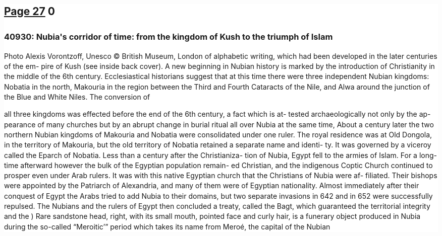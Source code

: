 ## [Page 27](https://demo.humlab.umu.se/courier/074755engo.pdf#page=27) 0

### 40930: Nubia's corridor of time: from the kingdom of Kush to the triumph of Islam

Photo Alexis Vorontzoff, Unesco © British Museum, London 
of alphabetic writing, which had been 
developed in the later centuries of the em- 
pire of Kush (see inside back cover). 
A new beginning in Nubian history is 
marked by the introduction of Christianity in 
the middle of the 6th century. Ecclesiastical 
historians suggest that at this time there 
were three independent Nubian kingdoms: 
Nobatia in the north, Makouria in the region 
between the Third and Fourth Cataracts of 
the Nile, and Alwa around the junction of 
the Blue and White Niles. The conversion of 
  
all three kingdoms was effected before the 
end of the 6th century, a fact which is at- 
tested archaeologically not only by the ap- 
pearance of many churches but by an abrupt 
change in burial ritual all over Nubia at the 
same time, 
About a century later the two northern 
Nubian kingdoms of Makouria and Nobatia 
were consolidated under one ruler. The 
royal residence was at Old Dongola, in the 
territory of Makouria, but the old territory of 
Nobatia retained a separate name and identi- 
ty. It was governed by a viceroy called the 
Eparch of Nobatia. 
Less than a century after the Christianiza- 
tion of Nubia, Egypt fell to the armies of 
Islam. For a long-time afterward however 
the bulk of the Egyptian population remain- 
ed Christian, and the indigenous Coptic 
Church continued to prosper even under 
Arab rulers. It was with this native Egyptian 
church that the Christians of Nubia were af- 
filiated. Their bishops were appointed by the 
Patriarch of Alexandria, and many of them 
were of Egyptian nationality. 
Almost immediately after their conquest 
of Egypt the Arabs tried to add Nubia to 
their domains, but two separate invasions in 
642 and in 652 were successfully repulsed. 
The Nubians and the rulers of Egypt then 
concluded a treaty, called the Bagt, which 
guaranteed the territorial integrity and the ) 
Rare sandstone head, 
right, with its small 
mouth, pointed face 
and curly hair, is a 
funerary object 
produced in Nubia 
during the so-called 
“Meroitic’” period 
which takes its name 
from Meroé, the 
capital of the Nubian 